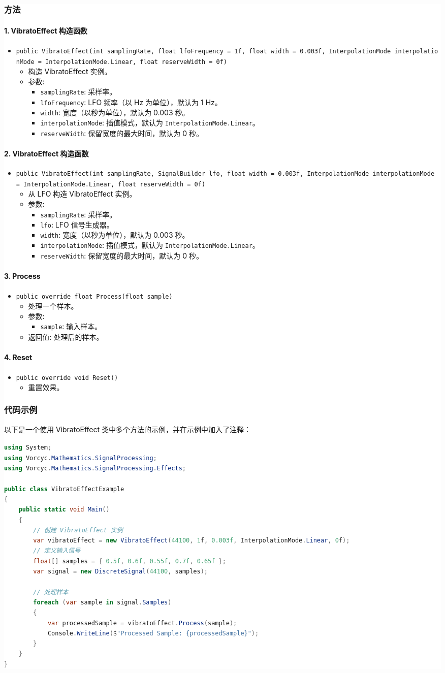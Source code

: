 ### 方法

#### 1. VibratoEffect 构造函数
- `public VibratoEffect(int samplingRate, float lfoFrequency = 1f, float width = 0.003f, InterpolationMode interpolationMode = InterpolationMode.Linear, float reserveWidth = 0f)`
  - 构造 VibratoEffect 实例。
  - 参数:
    - `samplingRate`: 采样率。
    - `lfoFrequency`: LFO 频率（以 Hz 为单位），默认为 1 Hz。
    - `width`: 宽度（以秒为单位），默认为 0.003 秒。
    - `interpolationMode`: 插值模式，默认为 `InterpolationMode.Linear`。
    - `reserveWidth`: 保留宽度的最大时间，默认为 0 秒。

#### 2. VibratoEffect 构造函数
- `public VibratoEffect(int samplingRate, SignalBuilder lfo, float width = 0.003f, InterpolationMode interpolationMode = InterpolationMode.Linear, float reserveWidth = 0f)`
  - 从 LFO 构造 VibratoEffect 实例。
  - 参数:
    - `samplingRate`: 采样率。
    - `lfo`: LFO 信号生成器。
    - `width`: 宽度（以秒为单位），默认为 0.003 秒。
    - `interpolationMode`: 插值模式，默认为 `InterpolationMode.Linear`。
    - `reserveWidth`: 保留宽度的最大时间，默认为 0 秒。

#### 3. Process
- `public override float Process(float sample)`
  - 处理一个样本。
  - 参数:
    - `sample`: 输入样本。
  - 返回值: 处理后的样本。

#### 4. Reset
- `public override void Reset()`
  - 重置效果。

### 代码示例
以下是一个使用 VibratoEffect 类中多个方法的示例，并在示例中加入了注释：

```csharp
using System;
using Vorcyc.Mathematics.SignalProcessing;
using Vorcyc.Mathematics.SignalProcessing.Effects;

public class VibratoEffectExample
{
    public static void Main()
    {
        // 创建 VibratoEffect 实例
        var vibratoEffect = new VibratoEffect(44100, 1f, 0.003f, InterpolationMode.Linear, 0f);
        // 定义输入信号
        float[] samples = { 0.5f, 0.6f, 0.55f, 0.7f, 0.65f };
        var signal = new DiscreteSignal(44100, samples);

        // 处理样本
        foreach (var sample in signal.Samples)
        {
            var processedSample = vibratoEffect.Process(sample);
            Console.WriteLine($"Processed Sample: {processedSample}");
        }
    }
}
```
